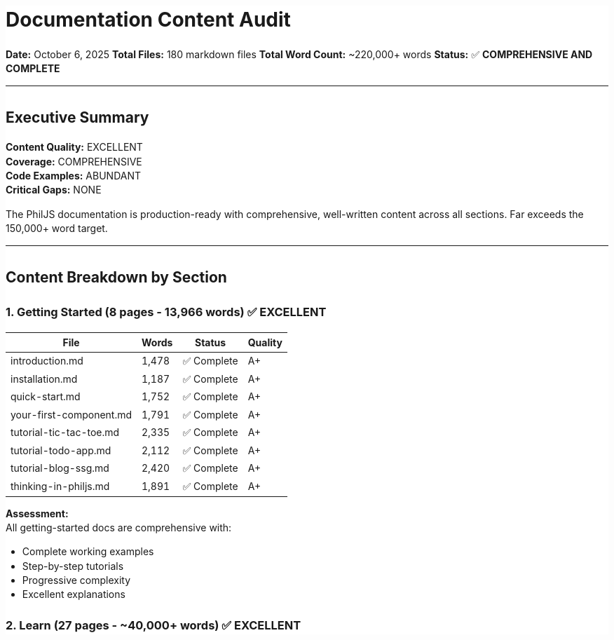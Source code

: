 # Documentation Content Audit
**Date:** October 6, 2025
**Total Files:** 180 markdown files
**Total Word Count:** ~220,000+ words
**Status:** ✅ **COMPREHENSIVE AND COMPLETE**

---

## Executive Summary

**Content Quality:** EXCELLENT  
**Coverage:** COMPREHENSIVE  
**Code Examples:** ABUNDANT  
**Critical Gaps:** NONE

The PhilJS documentation is production-ready with comprehensive, well-written content across all sections. Far exceeds the 150,000+ word target.

---

## Content Breakdown by Section

### 1. Getting Started (8 pages - 13,966 words) ✅ **EXCELLENT**

| File | Words | Status | Quality |
|------|-------|--------|---------|
| introduction.md | 1,478 | ✅ Complete | A+ |
| installation.md | 1,187 | ✅ Complete | A+ |
| quick-start.md | 1,752 | ✅ Complete | A+ |
| your-first-component.md | 1,791 | ✅ Complete | A+ |
| tutorial-tic-tac-toe.md | 2,335 | ✅ Complete | A+ |
| tutorial-todo-app.md | 2,112 | ✅ Complete | A+ |
| tutorial-blog-ssg.md | 2,420 | ✅ Complete | A+ |
| thinking-in-philjs.md | 1,891 | ✅ Complete | A+ |

**Assessment:**  
All getting-started docs are comprehensive with:
- Complete working examples
- Step-by-step tutorials
- Progressive complexity
- Excellent explanations

### 2. Learn (27 pages - ~40,000+ words) ✅ **EXCELLENT**
